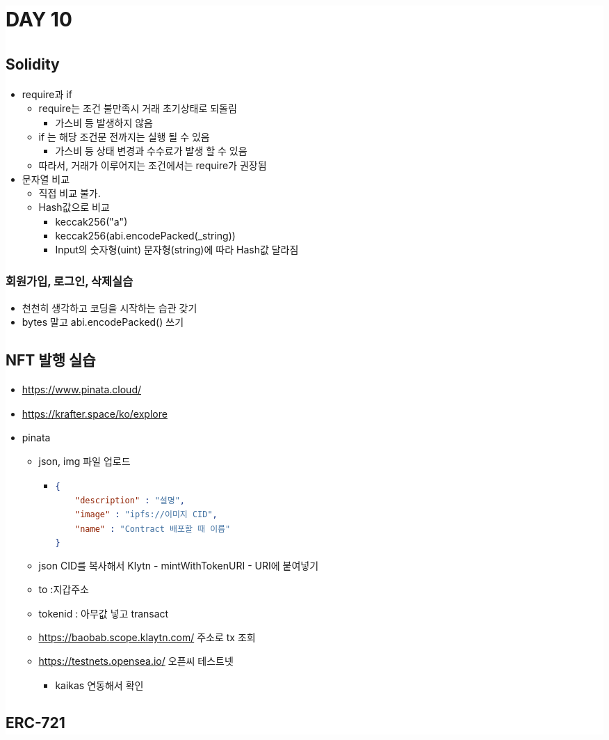 # DAY 10

## Solidity

- require과 if
  - require는 조건 불만족시 거래 초기상태로 되돌림
    - 가스비 등 발생하지 않음
  - if 는 해당 조건문 전까지는 실행 될 수 있음
    - 가스비 등 상태 변경과 수수료가 발생 할 수 있음
  - 따라서, 거래가 이루어지는 조건에서는 require가 권장됨
- 문자열 비교
  - 직접 비교 불가.
  - Hash값으로 비교
    - keccak256("a")
    - keccak256(abi.encodePacked(_string))
    - Input의 숫자형(uint) 문자형(string)에 따라 Hash값 달라짐

### 회원가입, 로그인, 삭제실습

- 천천히 생각하고 코딩을 시작하는 습관 갖기
- bytes 말고 abi.encodePacked() 쓰기



## NFT 발행 실습

- https://www.pinata.cloud/
- https://krafter.space/ko/explore

- pinata

  - json, img 파일 업로드

    - ```json
      {
          "description" : "설명",
          "image" : "ipfs://이미지 CID",
          "name" : "Contract 배포할 때 이름"
      }
      ```

  - json CID를 복사해서 Klytn - mintWithTokenURI - URI에 붙여넣기

  - to :지갑주소

  - tokenid : 아무값 넣고 transact

  - https://baobab.scope.klaytn.com/ 주소로 tx 조회

  - https://testnets.opensea.io/ 오픈씨 테스트넷

    - kaikas 연동해서 확인

## ERC-721

